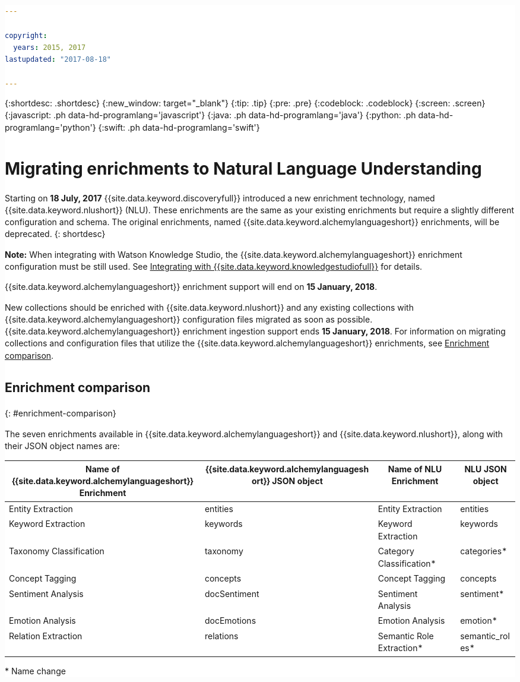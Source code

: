 ```yaml
---

copyright:
  years: 2015, 2017
lastupdated: "2017-08-18"

---
```


{:shortdesc: .shortdesc}
{:new_window: target="_blank"}
{:tip: .tip}
{:pre: .pre}
{:codeblock: .codeblock}
{:screen: .screen}
{:javascript: .ph data-hd-programlang='javascript'}
{:java: .ph data-hd-programlang='java'}
{:python: .ph data-hd-programlang='python'}
{:swift: .ph data-hd-programlang='swift'}

# Migrating enrichments to Natural Language Understanding

Starting on **18 July, 2017** {{site.data.keyword.discoveryfull}} introduced a new enrichment technology, named {{site.data.keyword.nlushort}} (NLU).  These enrichments are the same as your existing enrichments but require a slightly different configuration and schema. The original enrichments, named {{site.data.keyword.alchemylanguageshort}} enrichments, will be deprecated.
{: shortdesc}

**Note:** When integrating with Watson Knowledge Studio, the {{site.data.keyword.alchemylanguageshort}} enrichment configuration must be still used. See [Integrating with {{site.data.keyword.knowledgestudiofull}}](/docs/services/discovery/integrate-wks.html) for details.

{{site.data.keyword.alchemylanguageshort}} enrichment support will end on **15 January, 2018**.

New collections should be enriched with {{site.data.keyword.nlushort}} and any existing collections with {{site.data.keyword.alchemylanguageshort}} configuration files migrated as soon as possible. {{site.data.keyword.alchemylanguageshort}} enrichment ingestion support ends **15 January, 2018**. For information on migrating collections and configuration files that utilize the {{site.data.keyword.alchemylanguageshort}} enrichments, see [Enrichment comparison](/docs/services/discovery/migrate-nlu.html#enrichment-comparison).

## Enrichment comparison
{: #enrichment-comparison}

The seven enrichments available in {{site.data.keyword.alchemylanguageshort}} and {{site.data.keyword.nlushort}}, along with their JSON object names are:

| Name of {{site.data.keyword.alchemylanguageshort}} Enrichment         | {{site.data.keyword.alchemylanguageshort}} JSON object            | Name of NLU Enrichment                     | NLU JSON object        |
|---------------------------|----------------------------------------|----------------------------------------|--------------------------------|
| Entity Extraction                     | entities                        |Entity Extraction                           |   entities            |
| Keyword Extraction                    | keywords                        |Keyword Extraction                          |   keywords            |
| Taxonomy Classification               | taxonomy                        |Category Classification*                    |   categories*         |
| Concept Tagging                       | concepts                        |Concept Tagging                             |   concepts            |
| Sentiment Analysis                    | docSentiment                    |Sentiment Analysis                          |   sentiment*          |
| Emotion Analysis                      | docEmotions                     |Emotion Analysis                            |   emotion*            |
| Relation Extraction                   | relations                       |Semantic Role Extraction*                   |   semantic_roles*     |
 \* Name change

